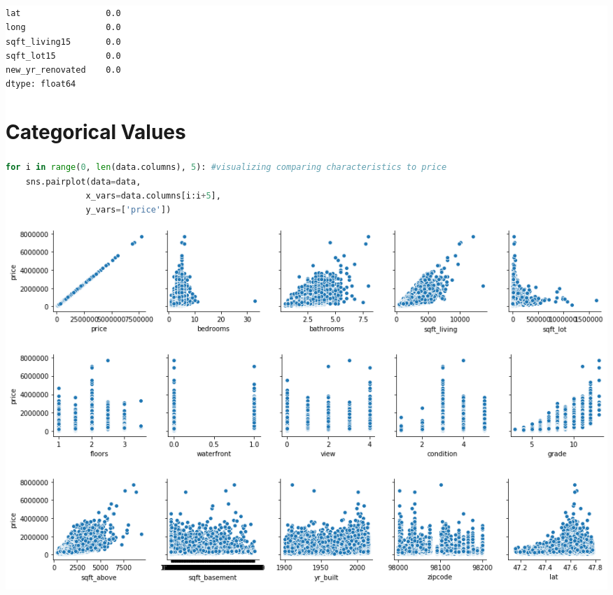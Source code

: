    lat                 0.0
    long                0.0
    sqft_living15       0.0
    sqft_lot15          0.0
    new_yr_renovated    0.0
    dtype: float64



# Categorical Values


```python
for i in range(0, len(data.columns), 5): #visualizing comparing characteristics to price 
    sns.pairplot(data=data,
                x_vars=data.columns[i:i+5],
                y_vars=['price'])
```


![png](output_27_0.png)



![png](output_27_1.png)



![png](output_27_2.png)
